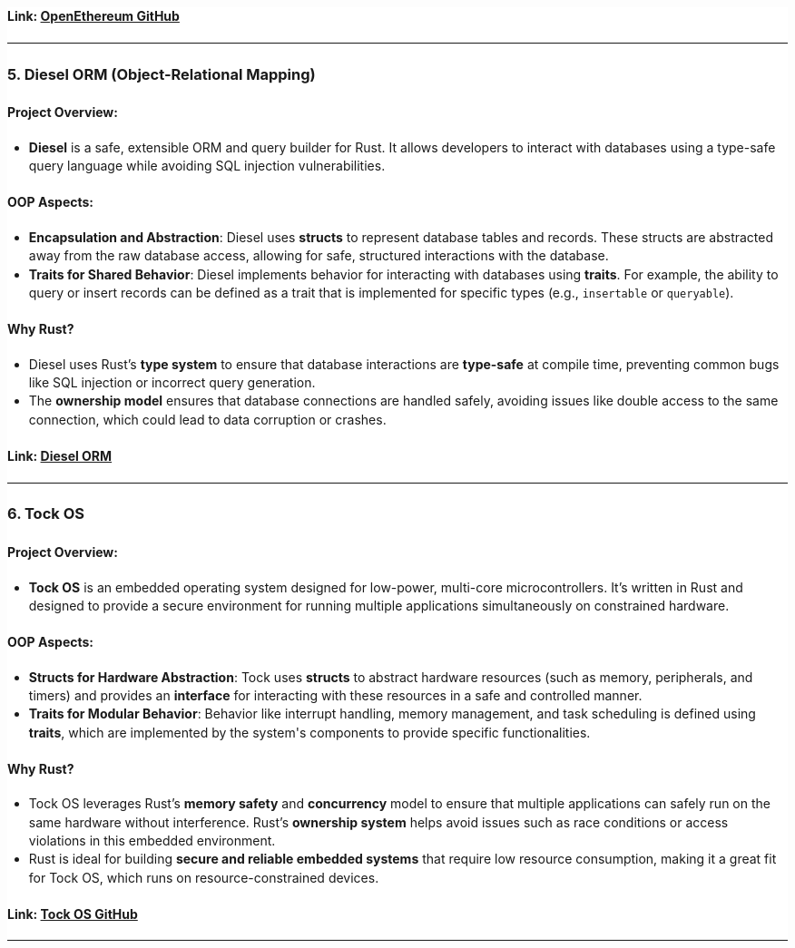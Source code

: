 #### **Link**: [OpenEthereum GitHub](https://github.com/openethereum/openethereum)

---

### **5. Diesel ORM (Object-Relational Mapping)**
#### **Project Overview:**
- **Diesel** is a safe, extensible ORM and query builder for Rust. It allows developers to interact with databases using a type-safe query language while avoiding SQL injection vulnerabilities.

#### **OOP Aspects:**
- **Encapsulation and Abstraction**: Diesel uses **structs** to represent database tables and records. These structs are abstracted away from the raw database access, allowing for safe, structured interactions with the database.
- **Traits for Shared Behavior**: Diesel implements behavior for interacting with databases using **traits**. For example, the ability to query or insert records can be defined as a trait that is implemented for specific types (e.g., `insertable` or `queryable`).

#### **Why Rust?**
- Diesel uses Rust’s **type system** to ensure that database interactions are **type-safe** at compile time, preventing common bugs like SQL injection or incorrect query generation.
- The **ownership model** ensures that database connections are handled safely, avoiding issues like double access to the same connection, which could lead to data corruption or crashes.

#### **Link**: [Diesel ORM](https://diesel.rs/)

---

### **6. Tock OS**
#### **Project Overview:**
- **Tock OS** is an embedded operating system designed for low-power, multi-core microcontrollers. It’s written in Rust and designed to provide a secure environment for running multiple applications simultaneously on constrained hardware.

#### **OOP Aspects:**
- **Structs for Hardware Abstraction**: Tock uses **structs** to abstract hardware resources (such as memory, peripherals, and timers) and provides an **interface** for interacting with these resources in a safe and controlled manner.
- **Traits for Modular Behavior**: Behavior like interrupt handling, memory management, and task scheduling is defined using **traits**, which are implemented by the system's components to provide specific functionalities.

#### **Why Rust?**
- Tock OS leverages Rust’s **memory safety** and **concurrency** model to ensure that multiple applications can safely run on the same hardware without interference. Rust’s **ownership system** helps avoid issues such as race conditions or access violations in this embedded environment.
- Rust is ideal for building **secure and reliable embedded systems** that require low resource consumption, making it a great fit for Tock OS, which runs on resource-constrained devices.

#### **Link**: [Tock OS GitHub](https://github.com/tock/tock)

---